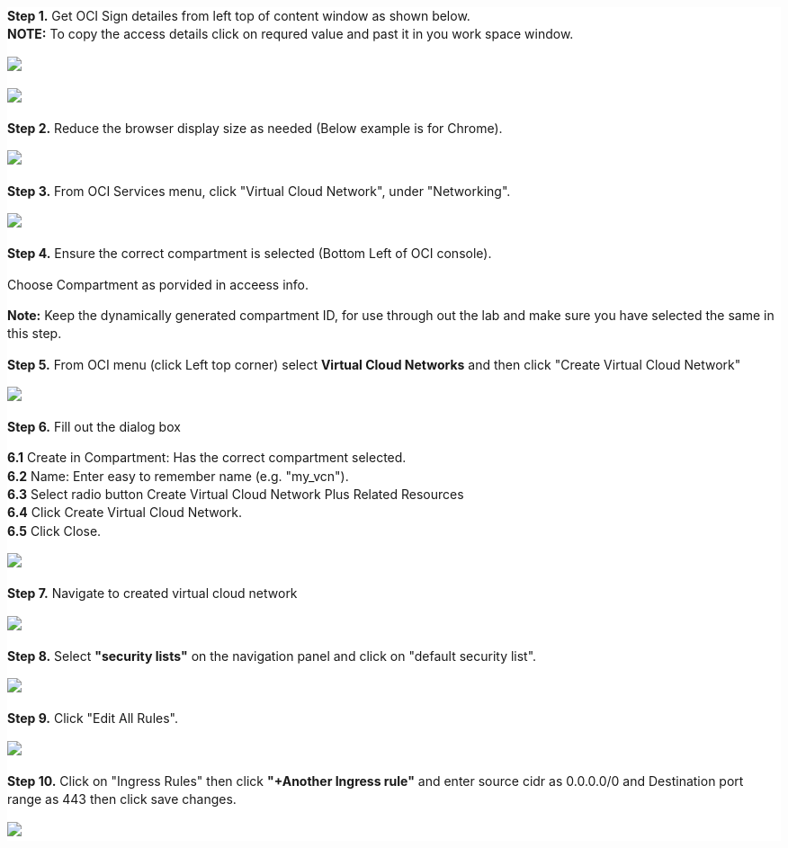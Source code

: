 **Step 1.** Get OCI Sign detailes from left top of content window as shown below.<br>
     **NOTE:** To copy the access details click on requred value and past it in you work space window.

![](https://github.com/sudheermareddy/vsts/raw/master/sudheer/chef-imgs/30.PNG)
 
![](https://github.com/sudheermareddy/vsts/raw/master/sudheer/chef-imgs/2.png)

**Step 2.** Reduce the browser display size  as needed (Below example is for Chrome). 

![](https://github.com/sudheermareddy/vsts/raw/master/sudheer/chef-imgs/3.png)

**Step 3.** From OCI Services menu, click "Virtual Cloud Network", under "Networking".

![](https://github.com/sudheermareddy/vsts/raw/master/sudheer/chef-imgs/4.png)

**Step 4.** Ensure the correct compartment is selected (Bottom Left of OCI console). 

Choose Compartment as porvided in acceess info.

**Note:** Keep the dynamically generated compartment ID, for use through out the lab and make sure you have selected the same in this step. 

**Step 5.** From OCI menu (click Left top corner) select **Virtual Cloud Networks** and then click "Create Virtual Cloud Network"

![](https://github.com/sudheermareddy/vsts/raw/master/sudheer/chef-imgs/5.png)

**Step 6.** Fill out the dialog box

**6.1** Create in Compartment: Has the correct compartment selected.<br>
**6.2** Name: Enter easy to remember name (e.g. "my_vcn").<br>
**6.3** Select radio button Create Virtual Cloud Network Plus Related Resources<br>
**6.4** Click Create Virtual Cloud Network.<br>
**6.5** Click Close.

![](https://github.com/sudheermareddy/vsts/raw/master/sudheer/chef-imgs/7.png)

**Step 7.** Navigate to created virtual cloud network

![](https://github.com/sudheermareddy/vsts/raw/master/sudheer/chef-imgs/8.png)

**Step 8.** Select **"security lists"** on the navigation panel and click on "default security list".  

![](https://github.com/sudheermareddy/vsts/raw/master/sudheer/chef-imgs/9.png)

**Step 9.** Click "Edit All Rules".

 ![](https://github.com/sudheermareddy/vsts/raw/master/sudheer/chef-imgs/10.png)

**Step 10.** Click on "Ingress Rules" then click **"+Another Ingress rule"** and enter source cidr as 0.0.0.0/0 and Destination port range as 443 then click save changes.

![](https://github.com/sudheermareddy/vsts/raw/master/sudheer/chef-imgs/11.png)
